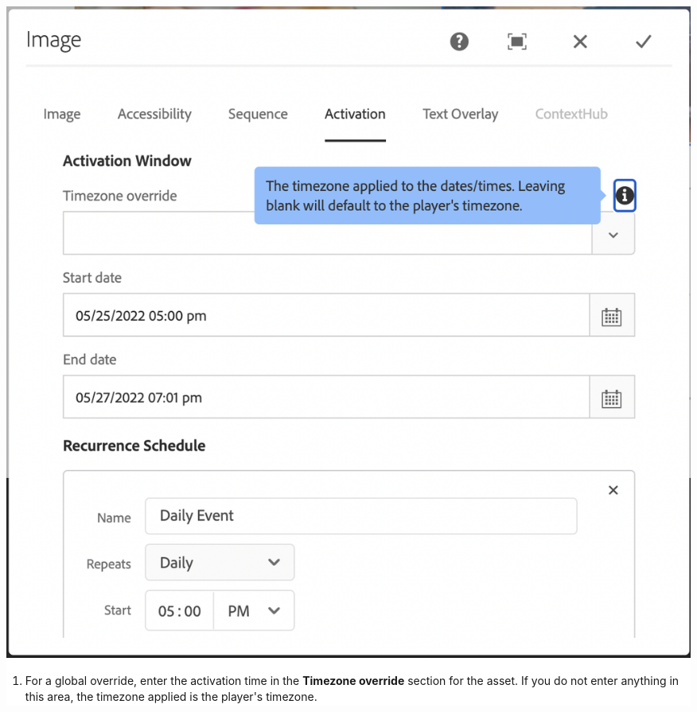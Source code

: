    ![screen_shot_2018-12-21at70550am](/help/user-guide/assets/asset-activation/Asset-level4.png)
 
1. For a global override, enter the activation time in the **Timezone override** section for the asset. If you do not enter anything in this area, the timezone applied is the player's timezone.


